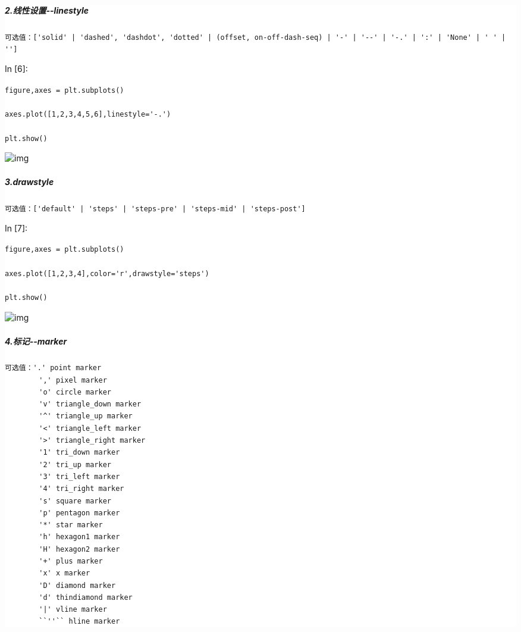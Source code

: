 ##### 2.线性设置--linestyle

```
可选值：['solid' | 'dashed', 'dashdot', 'dotted' | (offset, on-off-dash-seq) | '-' | '--' | '-.' | ':' | 'None' | ' ' | '']
```

In [6]:

```
figure,axes = plt.subplots()

axes.plot([1,2,3,4,5,6],linestyle='-.')

plt.show()
```

![img](https://cdn.jsdelivr.net/gh/CoderAngle/notebook-picgo@master/%E6%9C%BA%E5%99%A8%E5%AD%A6%E4%B9%A0&%E6%B7%B1%E5%BA%A6%E5%AD%A6%E4%B9%A0/20200809190937.png)

##### 3.drawstyle

```
可选值：['default' | 'steps' | 'steps-pre' | 'steps-mid' | 'steps-post']
```

In [7]:

```
figure,axes = plt.subplots()

axes.plot([1,2,3,4],color='r',drawstyle='steps')

plt.show()
```

![img](https://cdn.jsdelivr.net/gh/CoderAngle/notebook-picgo@master/%E6%9C%BA%E5%99%A8%E5%AD%A6%E4%B9%A0&%E6%B7%B1%E5%BA%A6%E5%AD%A6%E4%B9%A0/20200809190935.png)

##### 4.标记--marker

```
可选值：'.' point marker 
        ',' pixel marker 
        'o' circle marker 
        'v' triangle_down marker
        '^' triangle_up marker
        '<' triangle_left marker 
        '>' triangle_right marker 
        '1' tri_down marker
        '2' tri_up marker 
        '3' tri_left marker 
        '4' tri_right marker
        's' square marker 
        'p' pentagon marker 
        '*' star marker
        'h' hexagon1 marker 
        'H' hexagon2 marker 
        '+' plus marker 
        'x' x marker 
        'D' diamond marker 
        'd' thindiamond marker 
        '|' vline marker 
        ``''`` hline marker
```
